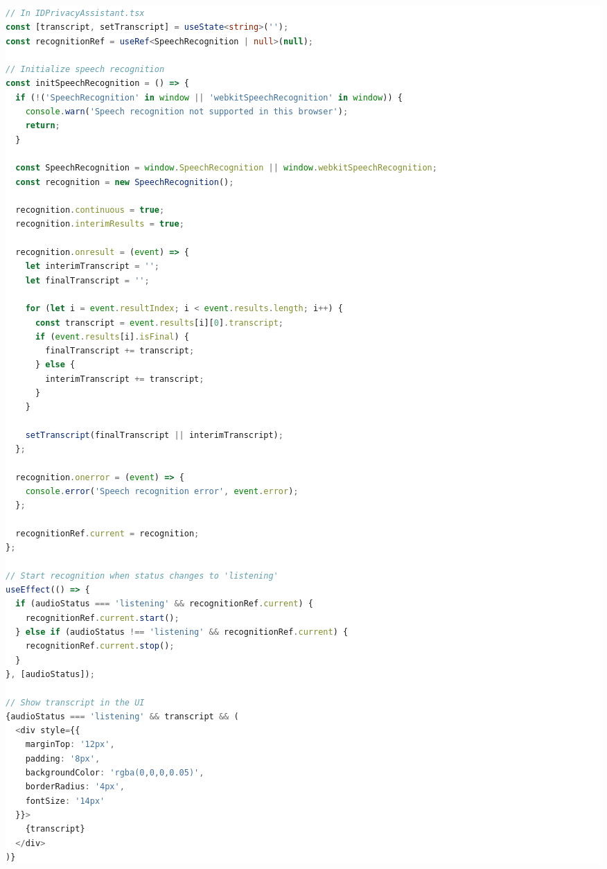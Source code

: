 ```typescript
// In IDPrivacyAssistant.tsx
const [transcript, setTranscript] = useState<string>('');
const recognitionRef = useRef<SpeechRecognition | null>(null);

// Initialize speech recognition
const initSpeechRecognition = () => {
  if (!('SpeechRecognition' in window || 'webkitSpeechRecognition' in window)) {
    console.warn('Speech recognition not supported in this browser');
    return;
  }
  
  const SpeechRecognition = window.SpeechRecognition || window.webkitSpeechRecognition;
  const recognition = new SpeechRecognition();
  
  recognition.continuous = true;
  recognition.interimResults = true;
  
  recognition.onresult = (event) => {
    let interimTranscript = '';
    let finalTranscript = '';
    
    for (let i = event.resultIndex; i < event.results.length; i++) {
      const transcript = event.results[i][0].transcript;
      if (event.results[i].isFinal) {
        finalTranscript += transcript;
      } else {
        interimTranscript += transcript;
      }
    }
    
    setTranscript(finalTranscript || interimTranscript);
  };
  
  recognition.onerror = (event) => {
    console.error('Speech recognition error', event.error);
  };
  
  recognitionRef.current = recognition;
};

// Start recognition when status changes to 'listening'
useEffect(() => {
  if (audioStatus === 'listening' && recognitionRef.current) {
    recognitionRef.current.start();
  } else if (audioStatus !== 'listening' && recognitionRef.current) {
    recognitionRef.current.stop();
  }
}, [audioStatus]);

// Show transcript in the UI
{audioStatus === 'listening' && transcript && (
  <div style={{ 
    marginTop: '12px', 
    padding: '8px', 
    backgroundColor: 'rgba(0,0,0,0.05)',
    borderRadius: '4px',
    fontSize: '14px'
  }}>
    {transcript}
  </div>
)}
```
